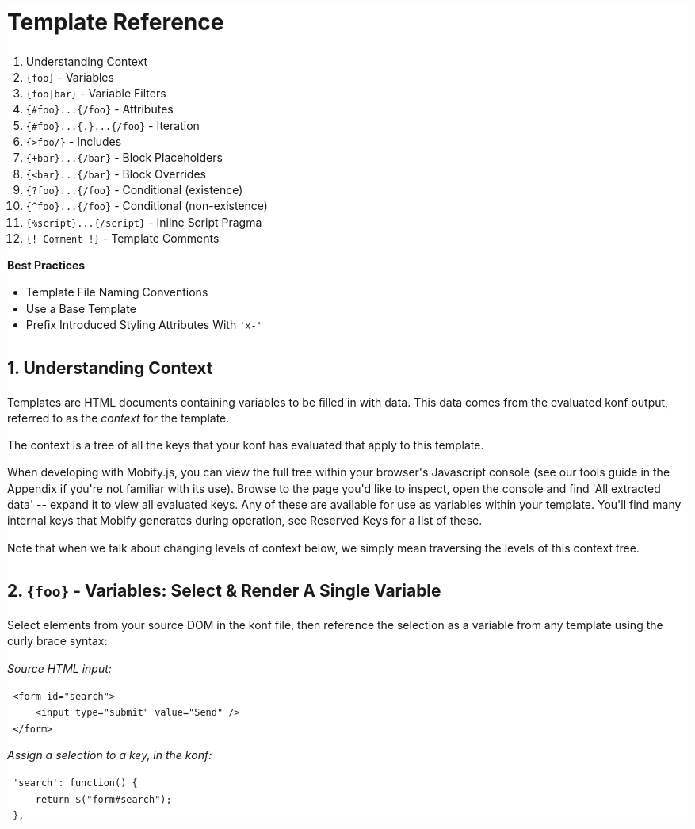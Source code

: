 # Template Reference

1. Understanding Context
2. `{foo}` - Variables
3. `{foo|bar}` - Variable Filters
4. `{#foo}...{/foo}` - Attributes
5. `{#foo}...{.}...{/foo}` - Iteration
6. `{>foo/}` - Includes
7. `{+bar}...{/bar}` - Block Placeholders
8. `{<bar}...{/bar}` - Block Overrides
9. `{?foo}...{/foo}` - Conditional (existence)
10. `{^foo}...{/foo}` - Conditional (non-existence)
11. `{%script}...{/script}` - Inline Script Pragma
12. `{! Comment !}` - Template Comments

**Best Practices**

- Template File Naming Conventions
- Use a Base Template
- Prefix Introduced Styling Attributes With `'x-'`



## 1\. Understanding Context

Templates are HTML documents containing variables to be filled in with data. This data comes from the evaluated konf output, referred to as the _context_ for the template.

The context is a tree of all the keys that your konf has evaluated that apply to this template. 

When developing with Mobify.js, you can view the full tree within your browser's Javascript console (see our tools guide in the Appendix if you're not familiar with its use). Browse to the page you'd like to inspect, open the console and find 'All extracted data' -- expand it to view all evaluated keys. Any of these are available for use as variables within your template. You'll find many internal keys that Mobify generates during operation, see Reserved Keys for a list of these.

Note that when we talk about changing levels of context below, we simply mean traversing the levels of this context tree. 


## 2\. `{foo}` - Variables: Select & Render A Single Variable

Select elements from your source DOM in the konf file, then reference the selection as a variable from any template using the curly brace syntax:

*Source HTML input:*

     <form id="search">
         <input type="submit" value="Send" />
     </form>

*Assign a selection to a key, in the konf:*

     'search': function() {
         return $("form#search"); 
     },
